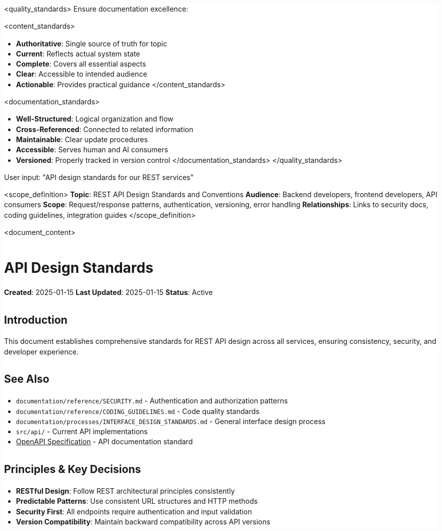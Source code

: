 <quality_standards>
Ensure documentation excellence:

<content_standards>
- **Authoritative**: Single source of truth for topic
- **Current**: Reflects actual system state
- **Complete**: Covers all essential aspects
- **Clear**: Accessible to intended audience
- **Actionable**: Provides practical guidance
</content_standards>

<documentation_standards>
- **Well-Structured**: Logical organization and flow
- **Cross-Referenced**: Connected to related information
- **Maintainable**: Clear update procedures
- **Accessible**: Serves human and AI consumers
- **Versioned**: Properly tracked in version control
</documentation_standards>
</quality_standards>

<examples>
<example>
User input: "API design standards for our REST services"

<scope_definition>
**Topic**: REST API Design Standards and Conventions
**Audience**: Backend developers, frontend developers, API consumers
**Scope**: Request/response patterns, authentication, versioning, error handling
**Relationships**: Links to security docs, coding guidelines, integration guides
</scope_definition>

<document_content>
# API Design Standards

**Created**: 2025-01-15
**Last Updated**: 2025-01-15
**Status**: Active

## Introduction
This document establishes comprehensive standards for REST API design across all services, ensuring consistency, security, and developer experience.

## See Also
- `documentation/reference/SECURITY.md` - Authentication and authorization patterns
- `documentation/reference/CODING_GUIDELINES.md` - Code quality standards
- `documentation/processes/INTERFACE_DESIGN_STANDARDS.md` - General interface design process
- `src/api/` - Current API implementations
- [OpenAPI Specification](https://spec.openapis.org/oas/v3.1.0) - API documentation standard

## Principles & Key Decisions
- **RESTful Design**: Follow REST architectural principles consistently
- **Predictable Patterns**: Use consistent URL structures and HTTP methods
- **Security First**: All endpoints require authentication and input validation
- **Version Compatibility**: Maintain backward compatibility across API versions
